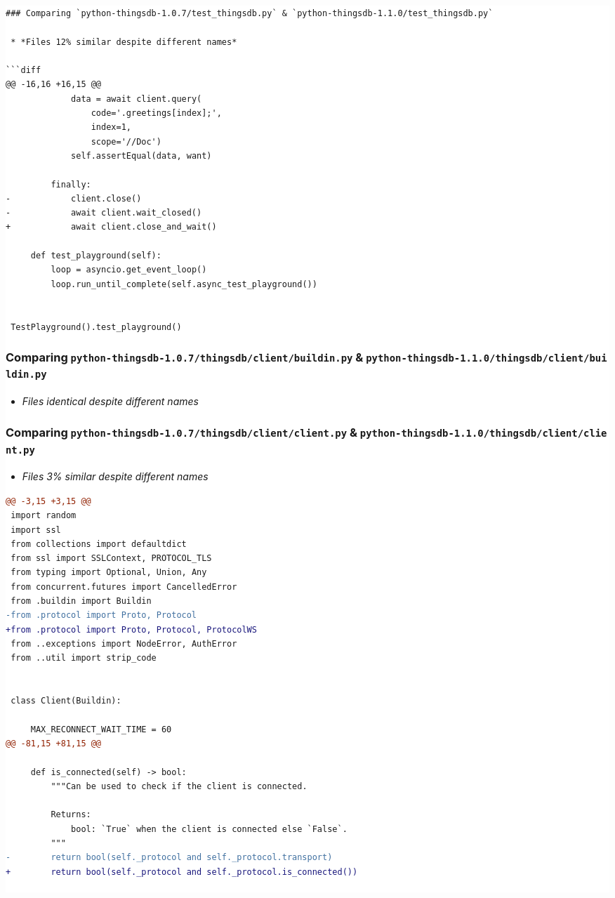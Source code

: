 ```
### Comparing `python-thingsdb-1.0.7/test_thingsdb.py` & `python-thingsdb-1.1.0/test_thingsdb.py`

 * *Files 12% similar despite different names*

```diff
@@ -16,16 +16,15 @@
             data = await client.query(
                 code='.greetings[index];',
                 index=1,
                 scope='//Doc')
             self.assertEqual(data, want)
 
         finally:
-            client.close()
-            await client.wait_closed()
+            await client.close_and_wait()
 
     def test_playground(self):
         loop = asyncio.get_event_loop()
         loop.run_until_complete(self.async_test_playground())
 
 
 TestPlayground().test_playground()
```

### Comparing `python-thingsdb-1.0.7/thingsdb/client/buildin.py` & `python-thingsdb-1.1.0/thingsdb/client/buildin.py`

 * *Files identical despite different names*

### Comparing `python-thingsdb-1.0.7/thingsdb/client/client.py` & `python-thingsdb-1.1.0/thingsdb/client/client.py`

 * *Files 3% similar despite different names*

```diff
@@ -3,15 +3,15 @@
 import random
 import ssl
 from collections import defaultdict
 from ssl import SSLContext, PROTOCOL_TLS
 from typing import Optional, Union, Any
 from concurrent.futures import CancelledError
 from .buildin import Buildin
-from .protocol import Proto, Protocol
+from .protocol import Proto, Protocol, ProtocolWS
 from ..exceptions import NodeError, AuthError
 from ..util import strip_code
 
 
 class Client(Buildin):
 
     MAX_RECONNECT_WAIT_TIME = 60
@@ -81,15 +81,15 @@
 
     def is_connected(self) -> bool:
         """Can be used to check if the client is connected.
 
         Returns:
             bool: `True` when the client is connected else `False`.
         """
-        return bool(self._protocol and self._protocol.transport)
+        return bool(self._protocol and self._protocol.is_connected())
 
```